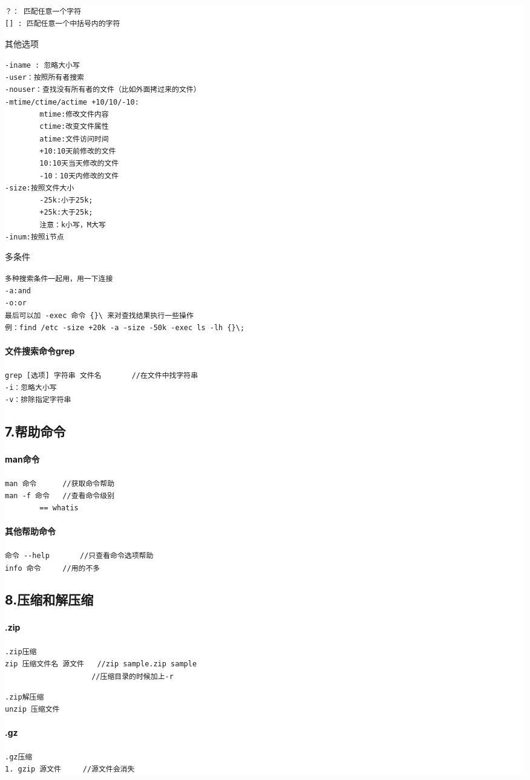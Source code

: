 ```
？： 匹配任意一个字符
[] : 匹配任意一个中括号内的字符
```
其他选项
```
-iname : 忽略大小写
-user：按照所有者搜索
-nouser：查找没有所有者的文件（比如外面拷过来的文件）
-mtime/ctime/actime +10/10/-10:
		mtime:修改文件内容
		ctime:改变文件属性
		atime:文件访问时间
		+10:10天前修改的文件
		10:10天当天修改的文件
		-10：10天内修改的文件
-size:按照文件大小
		-25k:小于25k;
		+25k:大于25k;
		注意：k小写，M大写
-inum:按照i节点
```
多条件
```
多种搜索条件一起用，用一下连接
-a:and
-o:or
最后可以加 -exec 命令 {}\ 来对查找结果执行一些操作
例：find /etc -size +20k -a -size -50k -exec ls -lh {}\;
```
#### 文件搜索命令grep
```
grep [选项] 字符串 文件名		//在文件中找字符串
-i：忽略大小写
-v：排除指定字符串
```
## 7.帮助命令
#### man命令
```
man 命令		//获取命令帮助
man -f 命令	//查看命令级别
		== whatis
```
#### 其他帮助命令
```
命令 --help		//只查看命令选项帮助
info 命令		//用的不多
```
## 8.压缩和解压缩
#### .zip
```
.zip压缩
zip 压缩文件名 源文件	//zip sample.zip sample
					//压缩目录的时候加上-r
```
```
.zip解压缩
unzip 压缩文件
```
#### .gz
```
.gz压缩
1. gzip 源文件 	//源文件会消失
```